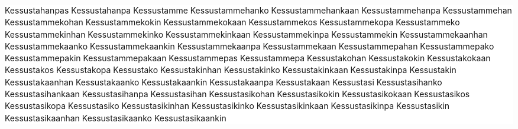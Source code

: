 Kessustahanpas
Kessustahanpa
Kessustamme
Kessustammehanko
Kessustammehankaan
Kessustammehanpa
Kessustammehan
Kessustammekohan
Kessustammekokin
Kessustammekokaan
Kessustammekos
Kessustammekopa
Kessustammeko
Kessustammekinhan
Kessustammekinko
Kessustammekinkaan
Kessustammekinpa
Kessustammekin
Kessustammekaanhan
Kessustammekaanko
Kessustammekaankin
Kessustammekaanpa
Kessustammekaan
Kessustammepahan
Kessustammepako
Kessustammepakin
Kessustammepakaan
Kessustammepas
Kessustammepa
Kessustakohan
Kessustakokin
Kessustakokaan
Kessustakos
Kessustakopa
Kessustako
Kessustakinhan
Kessustakinko
Kessustakinkaan
Kessustakinpa
Kessustakin
Kessustakaanhan
Kessustakaanko
Kessustakaankin
Kessustakaanpa
Kessustakaan
Kessustasi
Kessustasihanko
Kessustasihankaan
Kessustasihanpa
Kessustasihan
Kessustasikohan
Kessustasikokin
Kessustasikokaan
Kessustasikos
Kessustasikopa
Kessustasiko
Kessustasikinhan
Kessustasikinko
Kessustasikinkaan
Kessustasikinpa
Kessustasikin
Kessustasikaanhan
Kessustasikaanko
Kessustasikaankin